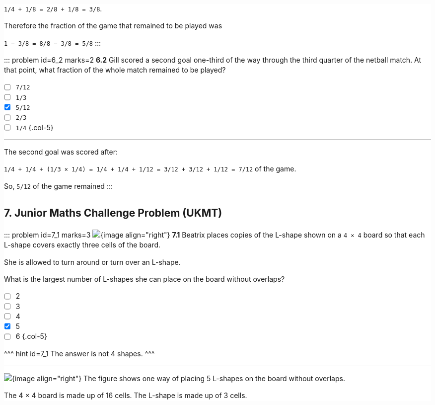 `1/4 + 1/8 = 2/8 + 1/8 = 3/8`.  

Therefore the fraction of the game that remained to be played was  

`1 − 3/8 = 8/8 − 3/8 = 5/8`
:::

::: problem id=6_2 marks=2
__6.2__ Gill scored a second goal one-third of the way through the third quarter of the netball match. At that point, what fraction of the whole match remained to be played?

* [ ] `7/12`
* [ ] `1/3`
* [x] `5/12`
* [ ] `2/3`
* [ ] `1/4`
{.col-5}

---

The second goal was scored after:  

`1/4 + 1/4 + (1/3 × 1/4) = 1/4 + 1/4 + 1/12 = 3/12 + 3/12 + 1/12 = 7/12` of the game.  

So, `5/12` of the game remained
:::


## 7. Junior Maths Challenge Problem (UKMT)


::: problem id=7_1 marks=3
![](/resources/7-34-pet-puzzle/6-l-squares.jpg){image align="right"}
__7.1__ Beatrix places copies of the L-shape shown on a `4 × 4` board so that each L-shape covers exactly three cells of the board.  

She is allowed to turn around or turn over an L-shape.  

What is the largest number of L-shapes she can place on the board without overlaps?

* [ ] 2
* [ ] 3
* [ ] 4
* [x] 5
* [ ] 6
{.col-5}

^^^ hint id=7_1
The answer is not 4 shapes.
^^^

---

![](/resources/7-34-pet-puzzle/6-l-squares-answer.jpg){image align="right"}
The figure shows one way of placing 5 L-shapes on the board without overlaps.  

The 4 × 4 board is made up of 16 cells. The L-shape is made up of 3 cells.  
